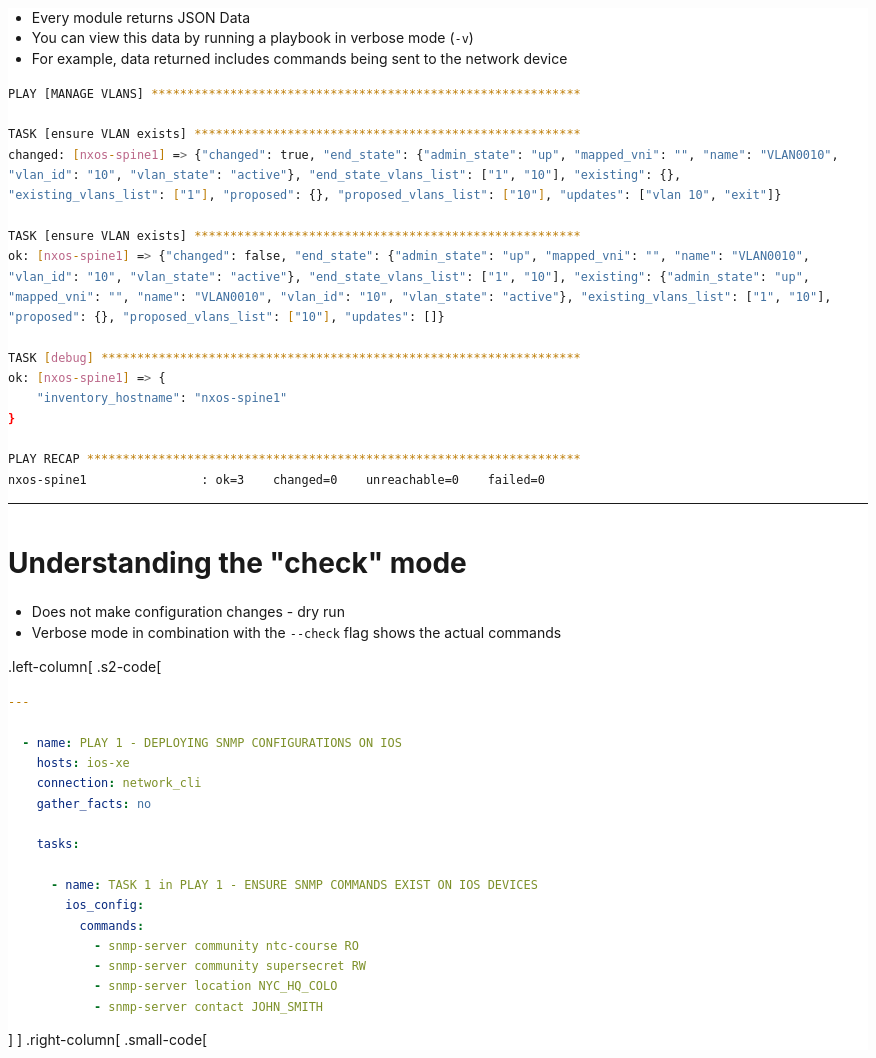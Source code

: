 * Every module returns JSON Data
* You can view this data by running a playbook in verbose mode (`-v`)
* For example, data returned includes commands being sent to the network device


```bash
PLAY [MANAGE VLANS] ************************************************************

TASK [ensure VLAN exists] ******************************************************
changed: [nxos-spine1] => {"changed": true, "end_state": {"admin_state": "up", "mapped_vni": "", "name": "VLAN0010",
"vlan_id": "10", "vlan_state": "active"}, "end_state_vlans_list": ["1", "10"], "existing": {},
"existing_vlans_list": ["1"], "proposed": {}, "proposed_vlans_list": ["10"], "updates": ["vlan 10", "exit"]}

TASK [ensure VLAN exists] ******************************************************
ok: [nxos-spine1] => {"changed": false, "end_state": {"admin_state": "up", "mapped_vni": "", "name": "VLAN0010",
"vlan_id": "10", "vlan_state": "active"}, "end_state_vlans_list": ["1", "10"], "existing": {"admin_state": "up",
"mapped_vni": "", "name": "VLAN0010", "vlan_id": "10", "vlan_state": "active"}, "existing_vlans_list": ["1", "10"],
"proposed": {}, "proposed_vlans_list": ["10"], "updates": []}

TASK [debug] *******************************************************************
ok: [nxos-spine1] => {
    "inventory_hostname": "nxos-spine1"
}

PLAY RECAP *********************************************************************
nxos-spine1                : ok=3    changed=0    unreachable=0    failed=0
```

---

# Understanding the "check" mode

* Does not make configuration changes - dry run
* Verbose mode in combination with the `--check` flag shows the actual commands

.left-column[
.s2-code[
``` yaml
---

  - name: PLAY 1 - DEPLOYING SNMP CONFIGURATIONS ON IOS
    hosts: ios-xe
    connection: network_cli
    gather_facts: no

    tasks:

      - name: TASK 1 in PLAY 1 - ENSURE SNMP COMMANDS EXIST ON IOS DEVICES
        ios_config:
          commands:
            - snmp-server community ntc-course RO
            - snmp-server community supersecret RW
            - snmp-server location NYC_HQ_COLO
            - snmp-server contact JOHN_SMITH
```
]
]
.right-column[
.small-code[
```bash
```
